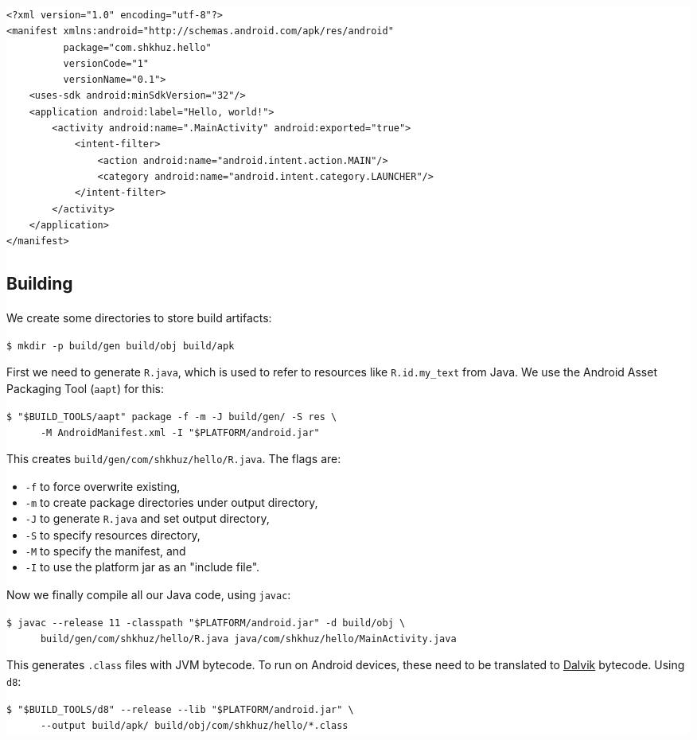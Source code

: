 ```xml(AndroidManifest.xml)
<?xml version="1.0" encoding="utf-8"?>
<manifest xmlns:android="http://schemas.android.com/apk/res/android"
          package="com.shkhuz.hello"
          versionCode="1"
          versionName="0.1">
    <uses-sdk android:minSdkVersion="32"/>
    <application android:label="Hello, world!">
        <activity android:name=".MainActivity" android:exported="true">
            <intent-filter>
                <action android:name="android.intent.action.MAIN"/>
                <category android:name="android.intent.category.LAUNCHER"/>
            </intent-filter>
        </activity>
    </application>
</manifest>
```

## Building

We create some directories to store build artifacts:

```console
$ mkdir -p build/gen build/obj build/apk
```

First we need to generate `R.java`, which is used to refer to resources like `R.id.my_text` from Java. We use the Android Asset Packaging Tool (`aapt`) for this:

```console
$ "$BUILD_TOOLS/aapt" package -f -m -J build/gen/ -S res \
      -M AndroidManifest.xml -I "$PLATFORM/android.jar"
```

This creates `build/gen/com/shkhuz/hello/R.java`. The flags are:

- `-f` to force overwrite existing,
- `-m` to create package directories under output directory,
- `-J` to generate `R.java` and set output directory,
- `-S` to specify resources directory,
- `-M` to specify the manifest, and
- `-I` to use the platform jar as an "include file".

Now we finally compile all our Java code, using `javac`:

```console
$ javac --release 11 -classpath "$PLATFORM/android.jar" -d build/obj \
      build/gen/com/shkhuz/hello/R.java java/com/shkhuz/hello/MainActivity.java
```

This generates `.class` files with JVM bytecode. To run on Android devices, these need to be translated to [Dalvik](https://en.wikipedia.org/wiki/Dalvik_%28software%29) bytecode. Using `d8`:

```console
$ "$BUILD_TOOLS/d8" --release --lib "$PLATFORM/android.jar" \
      --output build/apk/ build/obj/com/shkhuz/hello/*.class
```

